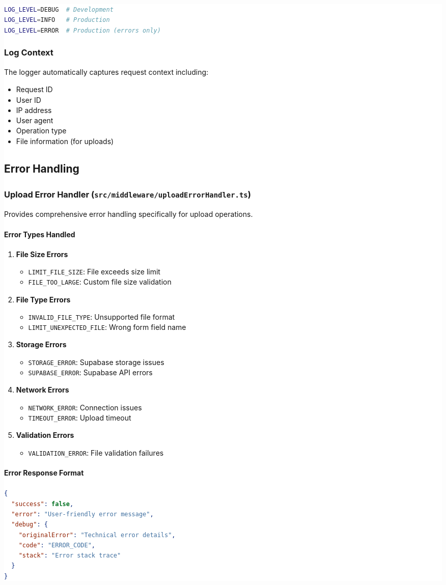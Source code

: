 ```bash
LOG_LEVEL=DEBUG  # Development
LOG_LEVEL=INFO   # Production
LOG_LEVEL=ERROR  # Production (errors only)
```

### Log Context

The logger automatically captures request context including:
- Request ID
- User ID
- IP address
- User agent
- Operation type
- File information (for uploads)

## Error Handling

### Upload Error Handler (`src/middleware/uploadErrorHandler.ts`)

Provides comprehensive error handling specifically for upload operations.

#### Error Types Handled

1. **File Size Errors**
   - `LIMIT_FILE_SIZE`: File exceeds size limit
   - `FILE_TOO_LARGE`: Custom file size validation

2. **File Type Errors**
   - `INVALID_FILE_TYPE`: Unsupported file format
   - `LIMIT_UNEXPECTED_FILE`: Wrong form field name

3. **Storage Errors**
   - `STORAGE_ERROR`: Supabase storage issues
   - `SUPABASE_ERROR`: Supabase API errors

4. **Network Errors**
   - `NETWORK_ERROR`: Connection issues
   - `TIMEOUT_ERROR`: Upload timeout

5. **Validation Errors**
   - `VALIDATION_ERROR`: File validation failures

#### Error Response Format

```json
{
  "success": false,
  "error": "User-friendly error message",
  "debug": {
    "originalError": "Technical error details",
    "code": "ERROR_CODE",
    "stack": "Error stack trace"
  }
}
```
